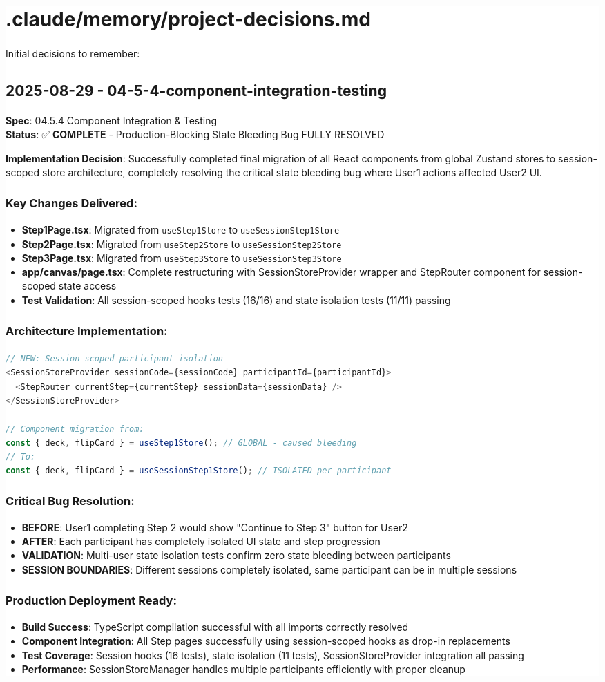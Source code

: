 # .claude/memory/project-decisions.md

Initial decisions to remember:

## 2025-08-29 - 04-5-4-component-integration-testing

**Spec**: 04.5.4 Component Integration & Testing  
**Status**: ✅ **COMPLETE** - Production-Blocking State Bleeding Bug FULLY RESOLVED

**Implementation Decision**: Successfully completed final migration of all React components from global Zustand stores to session-scoped store architecture, completely resolving the critical state bleeding bug where User1 actions affected User2 UI.

### **Key Changes Delivered**:
- **Step1Page.tsx**: Migrated from `useStep1Store` to `useSessionStep1Store` 
- **Step2Page.tsx**: Migrated from `useStep2Store` to `useSessionStep2Store`
- **Step3Page.tsx**: Migrated from `useStep3Store` to `useSessionStep3Store`
- **app/canvas/page.tsx**: Complete restructuring with SessionStoreProvider wrapper and StepRouter component for session-scoped state access
- **Test Validation**: All session-scoped hooks tests (16/16) and state isolation tests (11/11) passing

### **Architecture Implementation**:
```typescript
// NEW: Session-scoped participant isolation
<SessionStoreProvider sessionCode={sessionCode} participantId={participantId}>
  <StepRouter currentStep={currentStep} sessionData={sessionData} />
</SessionStoreProvider>

// Component migration from:
const { deck, flipCard } = useStep1Store(); // GLOBAL - caused bleeding
// To:
const { deck, flipCard } = useSessionStep1Store(); // ISOLATED per participant
```

### **Critical Bug Resolution**:
- **BEFORE**: User1 completing Step 2 would show "Continue to Step 3" button for User2 
- **AFTER**: Each participant has completely isolated UI state and step progression
- **VALIDATION**: Multi-user state isolation tests confirm zero state bleeding between participants
- **SESSION BOUNDARIES**: Different sessions completely isolated, same participant can be in multiple sessions

### **Production Deployment Ready**:
- **Build Success**: TypeScript compilation successful with all imports correctly resolved  
- **Component Integration**: All Step pages successfully using session-scoped hooks as drop-in replacements
- **Test Coverage**: Session hooks (16 tests), state isolation (11 tests), SessionStoreProvider integration all passing
- **Performance**: SessionStoreManager handles multiple participants efficiently with proper cleanup
